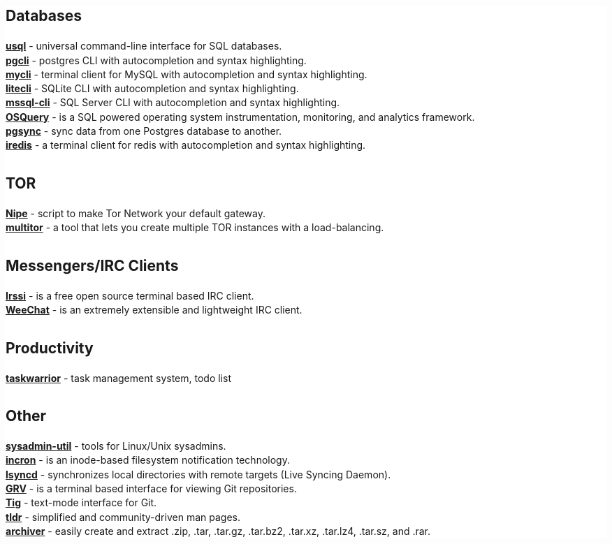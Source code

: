 ## Databases

<p>
 <a href="https://github.com/xo/usql"><b>usql</b></a> - universal command-line interface for SQL databases.<br/>
 <a href="https://github.com/dbcli/pgcli"><b>pgcli</b></a> - postgres CLI with autocompletion and syntax highlighting.<br/>
 <a href="https://github.com/dbcli/mycli"><b>mycli</b></a> - terminal client for MySQL with autocompletion and syntax highlighting.<br/>
 <a href="https://github.com/dbcli/litecli"><b>litecli</b></a> - SQLite CLI with autocompletion and syntax highlighting.<br/>
   <a href="https://github.com/dbcli/mssql-cli"><b>mssql-cli</b></a> - SQL Server CLI with autocompletion and syntax highlighting.<br/>
 <a href="https://github.com/osquery/osquery"><b>OSQuery</b></a> - is a SQL powered operating system instrumentation, monitoring, and analytics framework.<br/>
 <a href="https://github.com/ankane/pgsync"><b>pgsync</b></a> - sync data from one Postgres database to another.<br/>
 <a href="https://github.com/laixintao/iredis"><b>iredis</b></a> - a terminal client for redis with autocompletion and syntax highlighting.<br/>
</p>

## TOR

<p>
 <a href="https://github.com/GouveaHeitor/nipe"><b>Nipe</b></a> - script to make Tor Network your default gateway.<br/>
 <a href="https://github.com/trimstray/multitor"><b>multitor</b></a> - a tool that lets you create multiple TOR instances with a load-balancing.<br/>
</p>

## Messengers/IRC Clients

<p>
 <a href="https://irssi.org"><b>Irssi</b></a> - is a free open source terminal based IRC client.<br/>
 <a href="https://weechat.org/"><b>WeeChat</b></a> - is an extremely extensible and lightweight IRC client.<br/>
</p>

## Productivity

<p>
 <a href="https://taskwarrior.org"><b>taskwarrior</b></a> - task management system, todo list <br/>
</p>

## Other

<p>
 <a href="https://github.com/skx/sysadmin-util"><b>sysadmin-util</b></a> - tools for Linux/Unix sysadmins.<br/>
 <a href="http://inotify.aiken.cz/"><b>incron</b></a> - is an inode-based filesystem notification technology.<br/>
 <a href="https://github.com/axkibe/lsyncd"><b>lsyncd</b></a> - synchronizes local directories with remote targets (Live Syncing Daemon).<br/>
 <a href="https://github.com/rgburke/grv"><b>GRV</b></a> - is a terminal based interface for viewing Git repositories.<br/>
 <a href="https://jonas.github.io/tig/"><b>Tig</b></a> - text-mode interface for Git.<br/>
 <a href="https://github.com/tldr-pages/tldr"><b>tldr</b></a> - simplified and community-driven man pages.<br/>
 <a href="https://github.com/mholt/archiver"><b>archiver</b></a> - easily create and extract .zip, .tar, .tar.gz, .tar.bz2, .tar.xz, .tar.lz4, .tar.sz, and .rar.<br/>